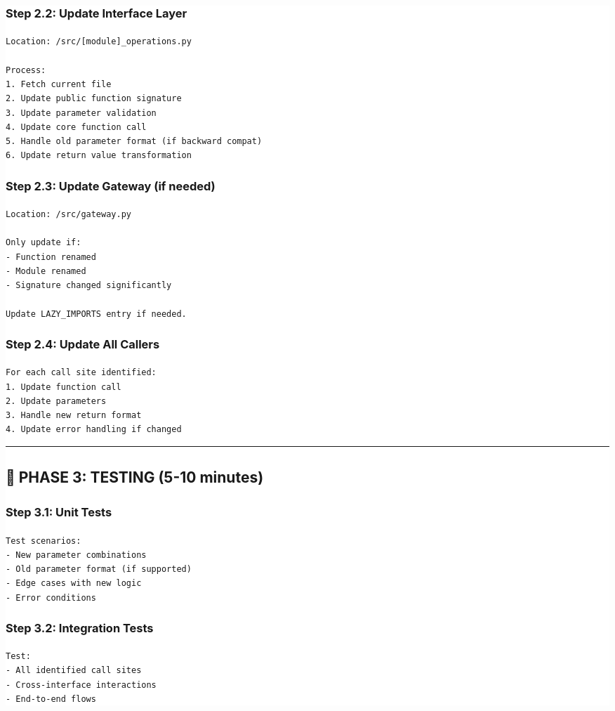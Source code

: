 ### Step 2.2: Update Interface Layer
```
Location: /src/[module]_operations.py

Process:
1. Fetch current file
2. Update public function signature
3. Update parameter validation
4. Update core function call
5. Handle old parameter format (if backward compat)
6. Update return value transformation
```

### Step 2.3: Update Gateway (if needed)
```
Location: /src/gateway.py

Only update if:
- Function renamed
- Module renamed
- Signature changed significantly

Update LAZY_IMPORTS entry if needed.
```

### Step 2.4: Update All Callers
```
For each call site identified:
1. Update function call
2. Update parameters
3. Handle new return format
4. Update error handling if changed
```

---

## 🧪 PHASE 3: TESTING (5-10 minutes)

### Step 3.1: Unit Tests
```
Test scenarios:
- New parameter combinations
- Old parameter format (if supported)
- Edge cases with new logic
- Error conditions
```

### Step 3.2: Integration Tests
```
Test:
- All identified call sites
- Cross-interface interactions
- End-to-end flows
```
